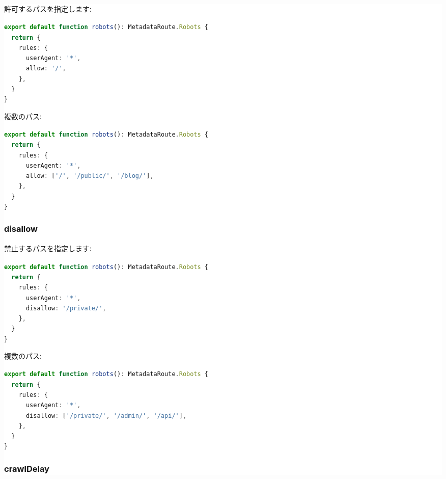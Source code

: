 許可するパスを指定します:

```typescript
export default function robots(): MetadataRoute.Robots {
  return {
    rules: {
      userAgent: '*',
      allow: '/',
    },
  }
}
```

複数のパス:

```typescript
export default function robots(): MetadataRoute.Robots {
  return {
    rules: {
      userAgent: '*',
      allow: ['/', '/public/', '/blog/'],
    },
  }
}
```

### disallow

禁止するパスを指定します:

```typescript
export default function robots(): MetadataRoute.Robots {
  return {
    rules: {
      userAgent: '*',
      disallow: '/private/',
    },
  }
}
```

複数のパス:

```typescript
export default function robots(): MetadataRoute.Robots {
  return {
    rules: {
      userAgent: '*',
      disallow: ['/private/', '/admin/', '/api/'],
    },
  }
}
```

### crawlDelay
